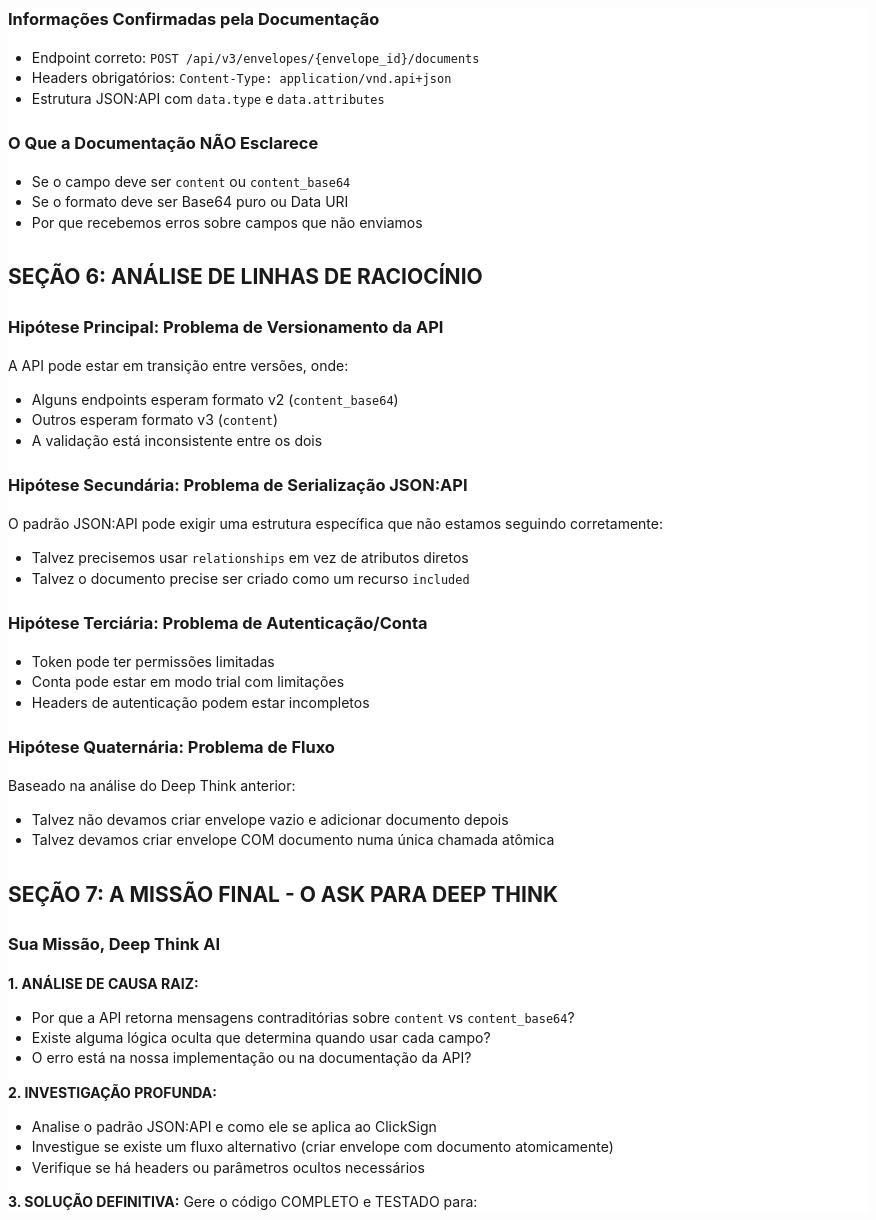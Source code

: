 ### Informações Confirmadas pela Documentação
- Endpoint correto: `POST /api/v3/envelopes/{envelope_id}/documents`
- Headers obrigatórios: `Content-Type: application/vnd.api+json`
- Estrutura JSON:API com `data.type` e `data.attributes`

### O Que a Documentação NÃO Esclarece
- Se o campo deve ser `content` ou `content_base64`
- Se o formato deve ser Base64 puro ou Data URI
- Por que recebemos erros sobre campos que não enviamos

## SEÇÃO 6: ANÁLISE DE LINHAS DE RACIOCÍNIO

### Hipótese Principal: Problema de Versionamento da API
A API pode estar em transição entre versões, onde:
- Alguns endpoints esperam formato v2 (`content_base64`)
- Outros esperam formato v3 (`content`)
- A validação está inconsistente entre os dois

### Hipótese Secundária: Problema de Serialização JSON:API
O padrão JSON:API pode exigir uma estrutura específica que não estamos seguindo corretamente:
- Talvez precisemos usar `relationships` em vez de atributos diretos
- Talvez o documento precise ser criado como um recurso `included`

### Hipótese Terciária: Problema de Autenticação/Conta
- Token pode ter permissões limitadas
- Conta pode estar em modo trial com limitações
- Headers de autenticação podem estar incompletos

### Hipótese Quaternária: Problema de Fluxo
Baseado na análise do Deep Think anterior:
- Talvez não devamos criar envelope vazio e adicionar documento depois
- Talvez devamos criar envelope COM documento numa única chamada atômica

## SEÇÃO 7: A MISSÃO FINAL - O ASK PARA DEEP THINK

### Sua Missão, Deep Think AI

**1. ANÁLISE DE CAUSA RAIZ:**
- Por que a API retorna mensagens contraditórias sobre `content` vs `content_base64`?
- Existe alguma lógica oculta que determina quando usar cada campo?
- O erro está na nossa implementação ou na documentação da API?

**2. INVESTIGAÇÃO PROFUNDA:**
- Analise o padrão JSON:API e como ele se aplica ao ClickSign
- Investigue se existe um fluxo alternativo (criar envelope com documento atomicamente)
- Verifique se há headers ou parâmetros ocultos necessários

**3. SOLUÇÃO DEFINITIVA:**
Gere o código COMPLETO e TESTADO para:
